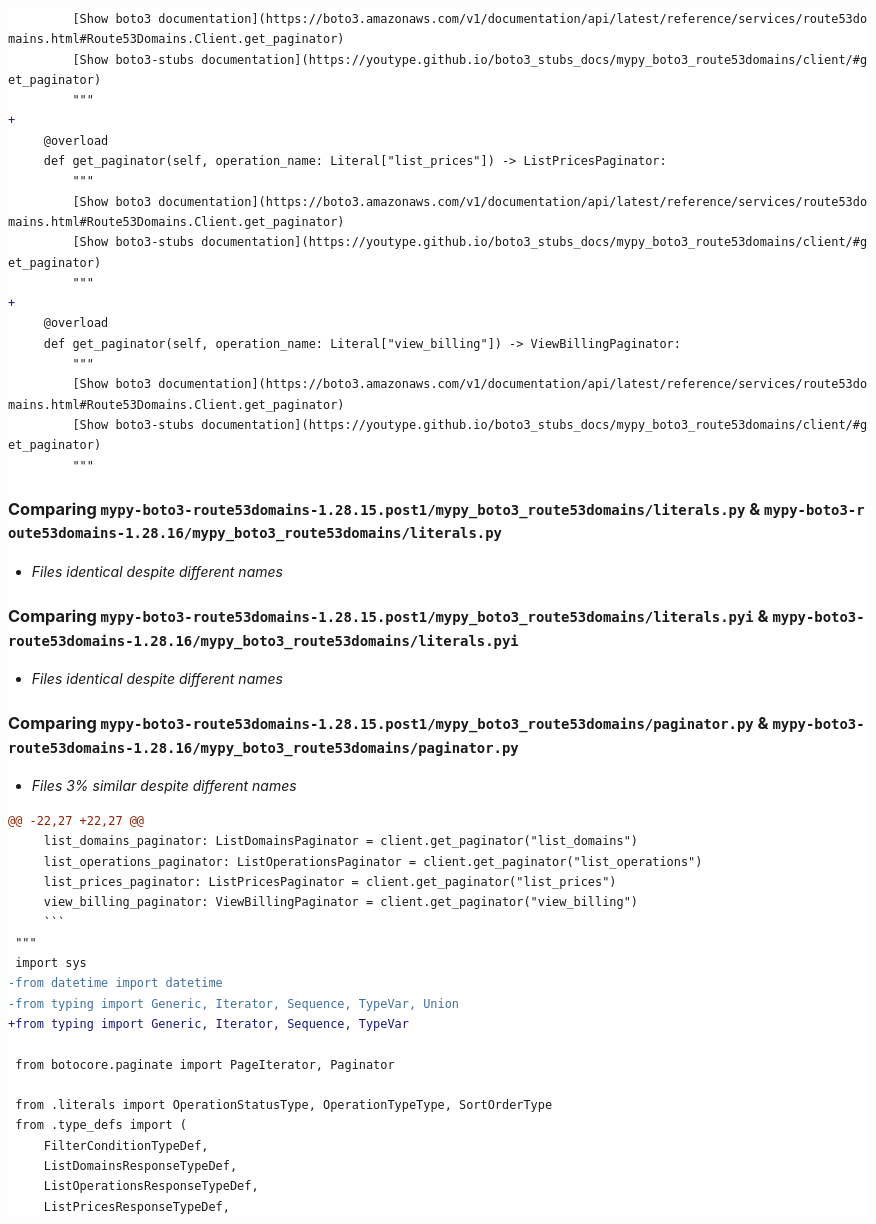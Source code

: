 ```diff
         [Show boto3 documentation](https://boto3.amazonaws.com/v1/documentation/api/latest/reference/services/route53domains.html#Route53Domains.Client.get_paginator)
         [Show boto3-stubs documentation](https://youtype.github.io/boto3_stubs_docs/mypy_boto3_route53domains/client/#get_paginator)
         """
+
     @overload
     def get_paginator(self, operation_name: Literal["list_prices"]) -> ListPricesPaginator:
         """
         [Show boto3 documentation](https://boto3.amazonaws.com/v1/documentation/api/latest/reference/services/route53domains.html#Route53Domains.Client.get_paginator)
         [Show boto3-stubs documentation](https://youtype.github.io/boto3_stubs_docs/mypy_boto3_route53domains/client/#get_paginator)
         """
+
     @overload
     def get_paginator(self, operation_name: Literal["view_billing"]) -> ViewBillingPaginator:
         """
         [Show boto3 documentation](https://boto3.amazonaws.com/v1/documentation/api/latest/reference/services/route53domains.html#Route53Domains.Client.get_paginator)
         [Show boto3-stubs documentation](https://youtype.github.io/boto3_stubs_docs/mypy_boto3_route53domains/client/#get_paginator)
         """
```

### Comparing `mypy-boto3-route53domains-1.28.15.post1/mypy_boto3_route53domains/literals.py` & `mypy-boto3-route53domains-1.28.16/mypy_boto3_route53domains/literals.py`

 * *Files identical despite different names*

### Comparing `mypy-boto3-route53domains-1.28.15.post1/mypy_boto3_route53domains/literals.pyi` & `mypy-boto3-route53domains-1.28.16/mypy_boto3_route53domains/literals.pyi`

 * *Files identical despite different names*

### Comparing `mypy-boto3-route53domains-1.28.15.post1/mypy_boto3_route53domains/paginator.py` & `mypy-boto3-route53domains-1.28.16/mypy_boto3_route53domains/paginator.py`

 * *Files 3% similar despite different names*

```diff
@@ -22,27 +22,27 @@
     list_domains_paginator: ListDomainsPaginator = client.get_paginator("list_domains")
     list_operations_paginator: ListOperationsPaginator = client.get_paginator("list_operations")
     list_prices_paginator: ListPricesPaginator = client.get_paginator("list_prices")
     view_billing_paginator: ViewBillingPaginator = client.get_paginator("view_billing")
     ```
 """
 import sys
-from datetime import datetime
-from typing import Generic, Iterator, Sequence, TypeVar, Union
+from typing import Generic, Iterator, Sequence, TypeVar
 
 from botocore.paginate import PageIterator, Paginator
 
 from .literals import OperationStatusType, OperationTypeType, SortOrderType
 from .type_defs import (
     FilterConditionTypeDef,
     ListDomainsResponseTypeDef,
     ListOperationsResponseTypeDef,
     ListPricesResponseTypeDef,
```